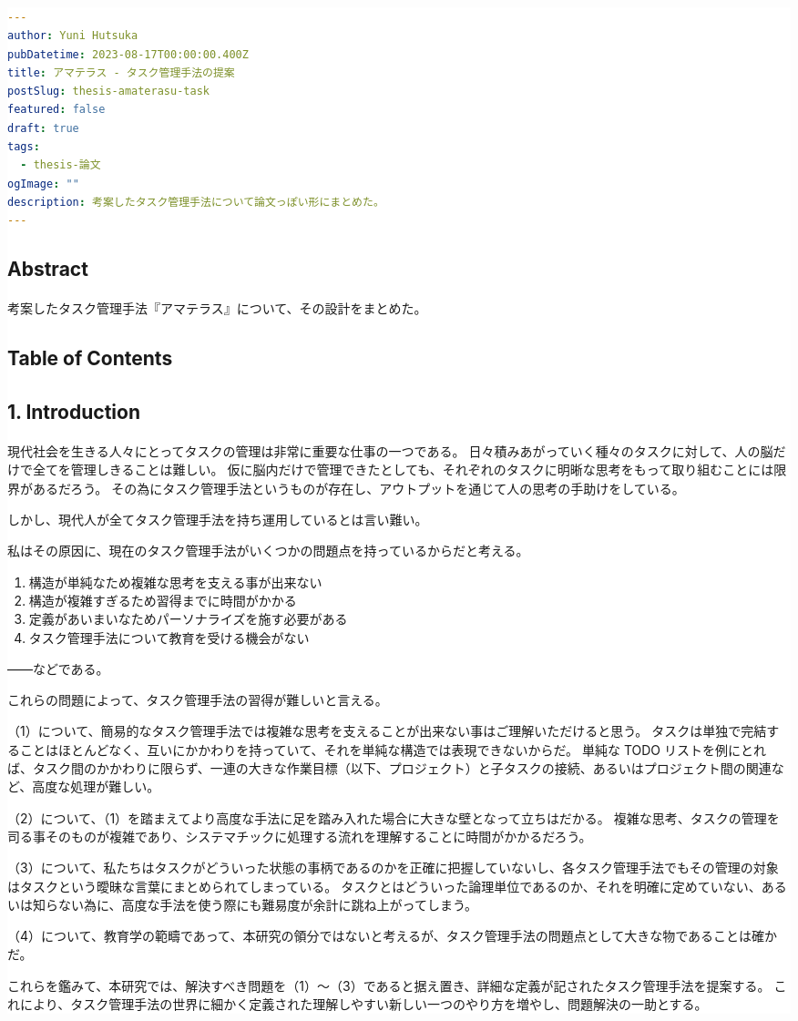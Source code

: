 ```yaml
---
author: Yuni Hutsuka
pubDatetime: 2023-08-17T00:00:00.400Z
title: アマテラス - タスク管理手法の提案
postSlug: thesis-amaterasu-task
featured: false
draft: true
tags:
  - thesis-論文
ogImage: ""
description: 考案したタスク管理手法について論文っぽい形にまとめた。
---
```


## Abstract

考案したタスク管理手法『アマテラス』について、その設計をまとめた。

## Table of Contents

## 1. Introduction

現代社会を生きる人々にとってタスクの管理は非常に重要な仕事の一つである。
日々積みあがっていく種々のタスクに対して、人の脳だけで全てを管理しきることは難しい。
仮に脳内だけで管理できたとしても、それぞれのタスクに明晰な思考をもって取り組むことには限界があるだろう。
その為にタスク管理手法というものが存在し、アウトプットを通じて人の思考の手助けをしている。

しかし、現代人が全てタスク管理手法を持ち運用しているとは言い難い。

私はその原因に、現在のタスク管理手法がいくつかの問題点を持っているからだと考える。

1. 構造が単純なため複雑な思考を支える事が出来ない
2. 構造が複雑すぎるため習得までに時間がかかる
3. 定義があいまいなためパーソナライズを施す必要がある
4. タスク管理手法について教育を受ける機会がない

――などである。

これらの問題によって、タスク管理手法の習得が難しいと言える。

（1）について、簡易的なタスク管理手法では複雑な思考を支えることが出来ない事はご理解いただけると思う。
タスクは単独で完結することはほとんどなく、互いにかかわりを持っていて、それを単純な構造では表現できないからだ。
単純な TODO リストを例にとれば、タスク間のかかわりに限らず、一連の大きな作業目標（以下、プロジェクト）と子タスクの接続、あるいはプロジェクト間の関連など、高度な処理が難しい。

（2）について、（1）を踏まえてより高度な手法に足を踏み入れた場合に大きな壁となって立ちはだかる。
複雑な思考、タスクの管理を司る事そのものが複雑であり、システマチックに処理する流れを理解することに時間がかかるだろう。

（3）について、私たちはタスクがどういった状態の事柄であるのかを正確に把握していないし、各タスク管理手法でもその管理の対象はタスクという曖昧な言葉にまとめられてしまっている。
タスクとはどういった論理単位であるのか、それを明確に定めていない、あるいは知らない為に、高度な手法を使う際にも難易度が余計に跳ね上がってしまう。

（4）について、教育学の範疇であって、本研究の領分ではないと考えるが、タスク管理手法の問題点として大きな物であることは確かだ。

これらを鑑みて、本研究では、解決すべき問題を（1）～（3）であると据え置き、詳細な定義が記されたタスク管理手法を提案する。
これにより、タスク管理手法の世界に細かく定義された理解しやすい新しい一つのやり方を増やし、問題解決の一助とする。
